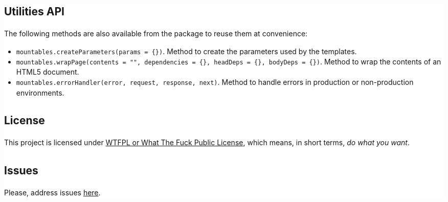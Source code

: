 ## Utilities API

The following methods are also available from the package to reuse them at convenience:

  - `mountables.createParameters(params = {})`. Method to create the parameters used by the templates.
  - `mountables.wrapPage(contents = "", dependencies = {}, headDeps = {}, bodyDeps = {})`. Method to wrap the contents of an HTML5 document.
  - `mountables.errorHandler(error, request, response, next)`. Method to handle errors in production or non-production environments.

## License

This project is licensed under [WTFPL or What The Fuck Public License](https://en.wikipedia.org/wiki/WTFPL), which means, in short terms, *do what you want*.

## Issues

Please, address issues [here](https://github.com/allnulled/express-mountables/issues).